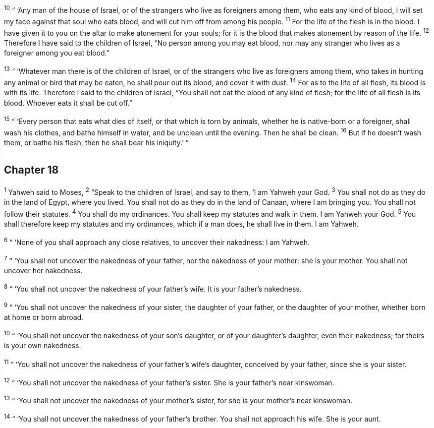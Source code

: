 <sup>10</sup> “ ‘Any man of the house of Israel, or of the strangers who live as foreigners among them, who eats any kind of blood, I will set my face against that soul who eats blood, and will cut him off from among his people.
<sup>11</sup> For the life of the flesh is in the blood. I have given it to you on the altar to make atonement for your souls; for it is the blood that makes atonement by reason of the life.
<sup>12</sup> Therefore I have said to the children of Israel, “No person among you may eat blood, nor may any stranger who lives as a foreigner among you eat blood.”

<sup>13</sup> “ ‘Whatever man there is of the children of Israel, or of the strangers who live as foreigners among them, who takes in hunting any animal or bird that may be eaten, he shall pour out its blood, and cover it with dust.
<sup>14</sup> For as to the life of all flesh, its blood is with its life. Therefore I said to the children of Israel, “You shall not eat the blood of any kind of flesh; for the life of all flesh is its blood. Whoever eats it shall be cut off.”

<sup>15</sup> “ ‘Every person that eats what dies of itself, or that which is torn by animals, whether he is native-born or a foreigner, shall wash his clothes, and bathe himself in water, and be unclean until the evening. Then he shall be clean.
<sup>16</sup> But if he doesn’t wash them, or bathe his flesh, then he shall bear his iniquity.’ ”
## Chapter 18

<sup>1</sup> Yahweh said to Moses,
<sup>2</sup> “Speak to the children of Israel, and say to them, ‘I am Yahweh your God.
<sup>3</sup> You shall not do as they do in the land of Egypt, where you lived. You shall not do as they do in the land of Canaan, where I am bringing you. You shall not follow their statutes.
<sup>4</sup> You shall do my ordinances. You shall keep my statutes and walk in them. I am Yahweh your God.
<sup>5</sup> You shall therefore keep my statutes and my ordinances, which if a man does, he shall live in them. I am Yahweh.

<sup>6</sup> “ ‘None of you shall approach any close relatives, to uncover their nakedness: I am Yahweh.

<sup>7</sup> “ ‘You shall not uncover the nakedness of your father, nor the nakedness of your mother: she is your mother. You shall not uncover her nakedness.

<sup>8</sup> “ ‘You shall not uncover the nakedness of your father’s wife. It is your father’s nakedness.

<sup>9</sup> “ ‘You shall not uncover the nakedness of your sister, the daughter of your father, or the daughter of your mother, whether born at home or born abroad.

<sup>10</sup> “ ‘You shall not uncover the nakedness of your son’s daughter, or of your daughter’s daughter, even their nakedness; for theirs is your own nakedness.

<sup>11</sup> “ ‘You shall not uncover the nakedness of your father’s wife’s daughter, conceived by your father, since she is your sister.

<sup>12</sup> “ ‘You shall not uncover the nakedness of your father’s sister. She is your father’s near kinswoman.

<sup>13</sup> “ ‘You shall not uncover the nakedness of your mother’s sister, for she is your mother’s near kinswoman.

<sup>14</sup> “ ‘You shall not uncover the nakedness of your father’s brother. You shall not approach his wife. She is your aunt.
